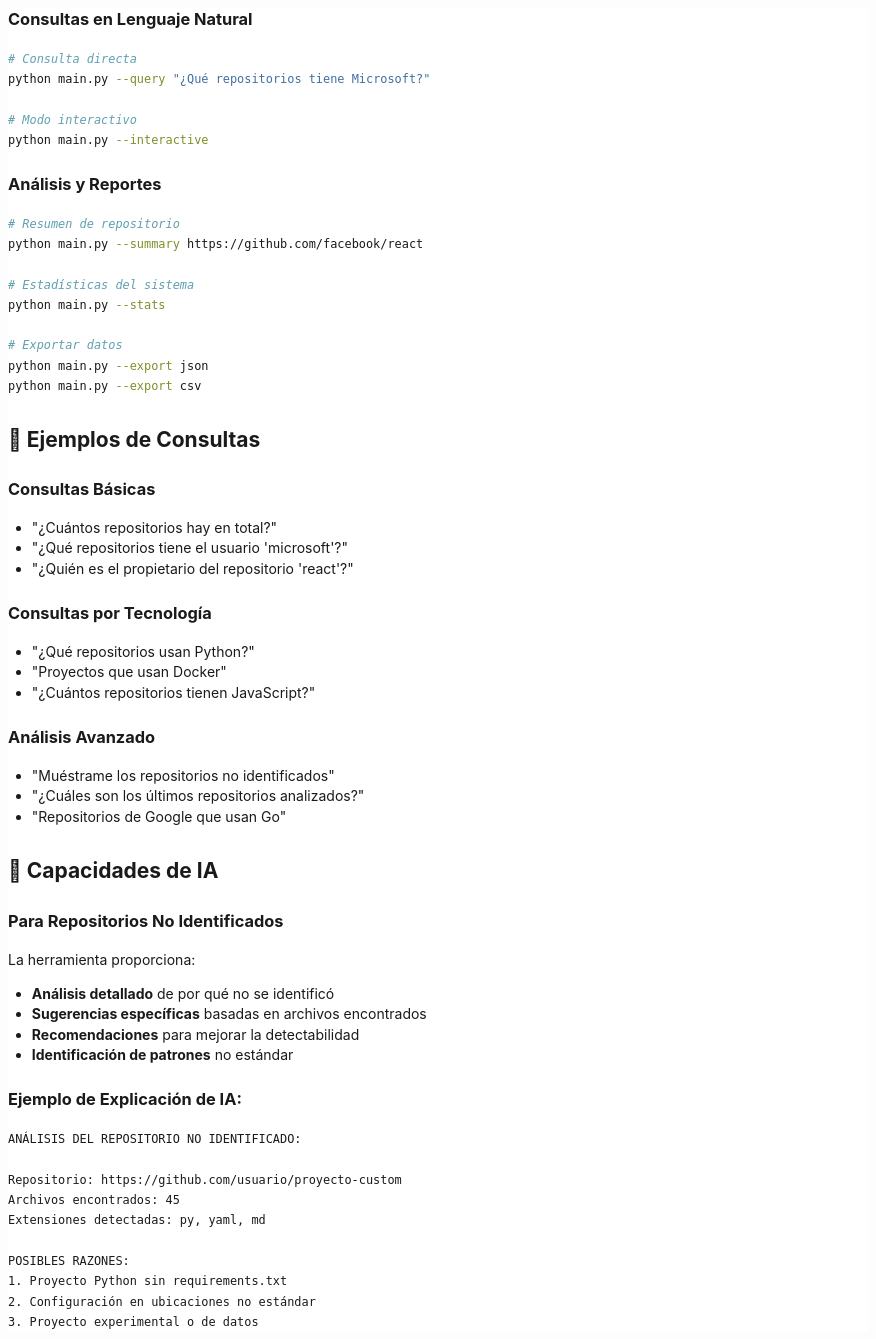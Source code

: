 ### Consultas en Lenguaje Natural
```bash
# Consulta directa
python main.py --query "¿Qué repositorios tiene Microsoft?"

# Modo interactivo
python main.py --interactive
```

### Análisis y Reportes
```bash
# Resumen de repositorio
python main.py --summary https://github.com/facebook/react

# Estadísticas del sistema
python main.py --stats

# Exportar datos
python main.py --export json
python main.py --export csv
```

## 💬 Ejemplos de Consultas

### Consultas Básicas
- "¿Cuántos repositorios hay en total?"
- "¿Qué repositorios tiene el usuario 'microsoft'?"
- "¿Quién es el propietario del repositorio 'react'?"

### Consultas por Tecnología
- "¿Qué repositorios usan Python?"
- "Proyectos que usan Docker"
- "¿Cuántos repositorios tienen JavaScript?"

### Análisis Avanzado
- "Muéstrame los repositorios no identificados"
- "¿Cuáles son los últimos repositorios analizados?"
- "Repositorios de Google que usan Go"

## 🤖 Capacidades de IA

### Para Repositorios No Identificados
La herramienta proporciona:
- **Análisis detallado** de por qué no se identificó
- **Sugerencias específicas** basadas en archivos encontrados
- **Recomendaciones** para mejorar la detectabilidad
- **Identificación de patrones** no estándar

### Ejemplo de Explicación de IA:
```
ANÁLISIS DEL REPOSITORIO NO IDENTIFICADO:

Repositorio: https://github.com/usuario/proyecto-custom
Archivos encontrados: 45
Extensiones detectadas: py, yaml, md

POSIBLES RAZONES:
1. Proyecto Python sin requirements.txt
2. Configuración en ubicaciones no estándar
3. Proyecto experimental o de datos

```